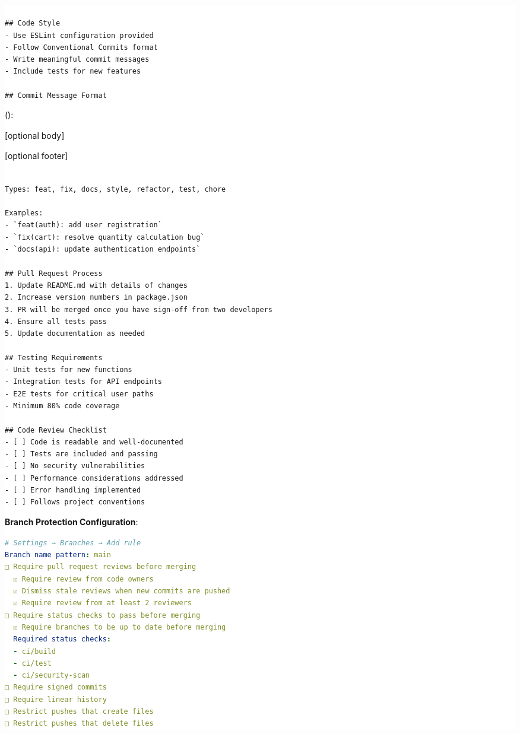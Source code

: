 ```

## Code Style
- Use ESLint configuration provided
- Follow Conventional Commits format
- Write meaningful commit messages
- Include tests for new features

## Commit Message Format
```
<type>(<scope>): <description>

[optional body]

[optional footer]
```

Types: feat, fix, docs, style, refactor, test, chore

Examples:
- `feat(auth): add user registration`
- `fix(cart): resolve quantity calculation bug`
- `docs(api): update authentication endpoints`

## Pull Request Process
1. Update README.md with details of changes
2. Increase version numbers in package.json
3. PR will be merged once you have sign-off from two developers
4. Ensure all tests pass
5. Update documentation as needed

## Testing Requirements
- Unit tests for new functions
- Integration tests for API endpoints
- E2E tests for critical user paths
- Minimum 80% code coverage

## Code Review Checklist
- [ ] Code is readable and well-documented
- [ ] Tests are included and passing
- [ ] No security vulnerabilities
- [ ] Performance considerations addressed
- [ ] Error handling implemented
- [ ] Follows project conventions
```

**Branch Protection Configuration**:
```yaml
# Settings → Branches → Add rule
Branch name pattern: main
□ Require pull request reviews before merging
  ☑ Require review from code owners
  ☑ Dismiss stale reviews when new commits are pushed
  ☑ Require review from at least 2 reviewers
□ Require status checks to pass before merging
  ☑ Require branches to be up to date before merging
  Required status checks:
  - ci/build
  - ci/test
  - ci/security-scan
□ Require signed commits
□ Require linear history
□ Restrict pushes that create files
□ Restrict pushes that delete files
```

